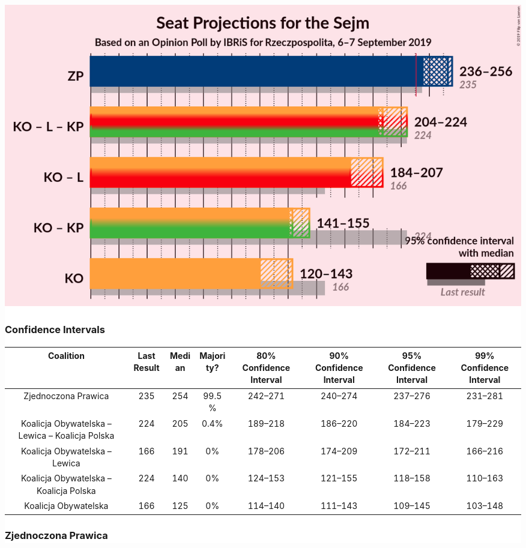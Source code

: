 ![Graph with coalitions seats not yet produced](2019-09-07-IBRiS-coalitions-seats.png "Coalitions Seats")

### Confidence Intervals

| Coalition | Last Result | Median | Majority? | 80% Confidence Interval | 90% Confidence Interval | 95% Confidence Interval | 99% Confidence Interval |
|:---------:|:-----------:|:------:|:---------:|:-----------------------:|:-----------------------:|:-----------------------:|:-----------------------:|
| Zjednoczona Prawica | 235 | 254 | 99.5% | 242–271 | 240–274 | 237–276 | 231–281 |
| Koalicja Obywatelska – Lewica – Koalicja Polska | 224 | 205 | 0.4% | 189–218 | 186–220 | 184–223 | 179–229 |
| Koalicja Obywatelska – Lewica | 166 | 191 | 0% | 178–206 | 174–209 | 172–211 | 166–216 |
| Koalicja Obywatelska – Koalicja Polska | 224 | 140 | 0% | 124–153 | 121–155 | 118–158 | 110–163 |
| Koalicja Obywatelska | 166 | 125 | 0% | 114–140 | 111–143 | 109–145 | 103–148 |

### Zjednoczona Prawica
